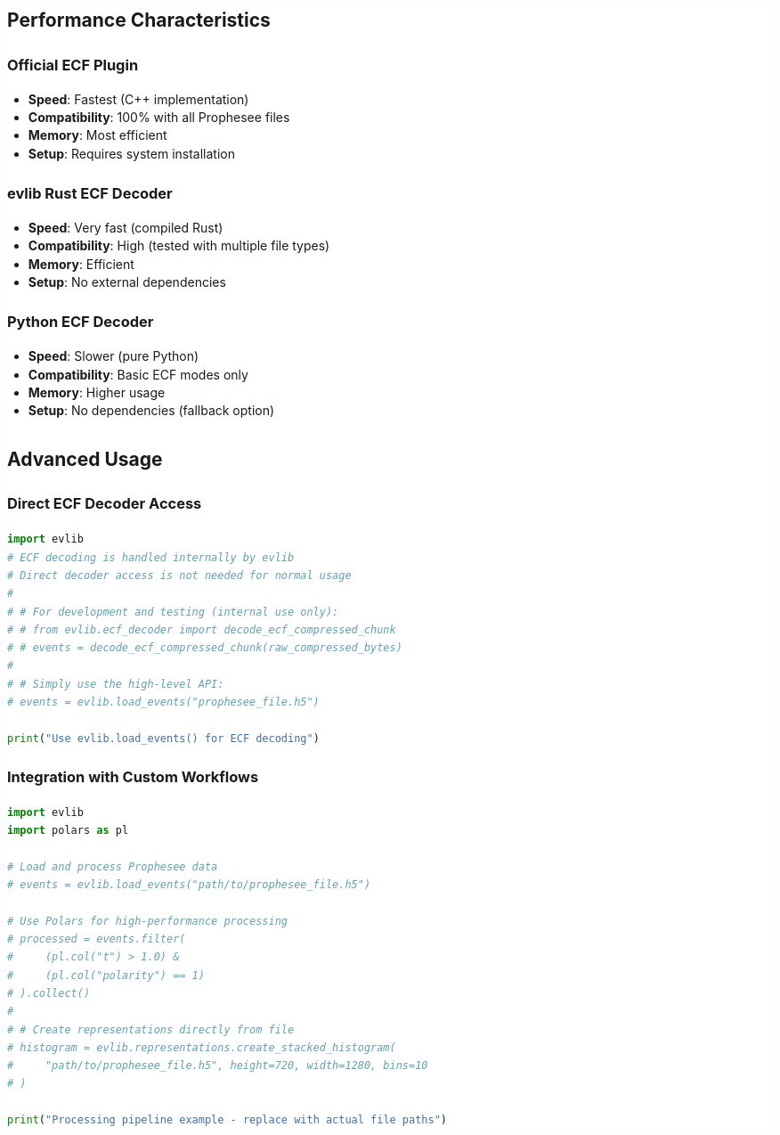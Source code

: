 
## Performance Characteristics

### Official ECF Plugin
- **Speed**: Fastest (C++ implementation)
- **Compatibility**: 100% with all Prophesee files
- **Memory**: Most efficient
- **Setup**: Requires system installation

### evlib Rust ECF Decoder
- **Speed**: Very fast (compiled Rust)
- **Compatibility**: High (tested with multiple file types)
- **Memory**: Efficient
- **Setup**: No external dependencies

### Python ECF Decoder
- **Speed**: Slower (pure Python)
- **Compatibility**: Basic ECF modes only
- **Memory**: Higher usage
- **Setup**: No dependencies (fallback option)

## Advanced Usage

### Direct ECF Decoder Access

```python
import evlib
# ECF decoding is handled internally by evlib
# Direct decoder access is not needed for normal usage
#
# # For development and testing (internal use only):
# # from evlib.ecf_decoder import decode_ecf_compressed_chunk
# # events = decode_ecf_compressed_chunk(raw_compressed_bytes)
#
# # Simply use the high-level API:
# events = evlib.load_events("prophesee_file.h5")

print("Use evlib.load_events() for ECF decoding")
```

### Integration with Custom Workflows

```python
import evlib
import polars as pl

# Load and process Prophesee data
# events = evlib.load_events("path/to/prophesee_file.h5")

# Use Polars for high-performance processing
# processed = events.filter(
#     (pl.col("t") > 1.0) &
#     (pl.col("polarity") == 1)
# ).collect()
#
# # Create representations directly from file
# histogram = evlib.representations.create_stacked_histogram(
#     "path/to/prophesee_file.h5", height=720, width=1280, bins=10
# )

print("Processing pipeline example - replace with actual file paths")
```
